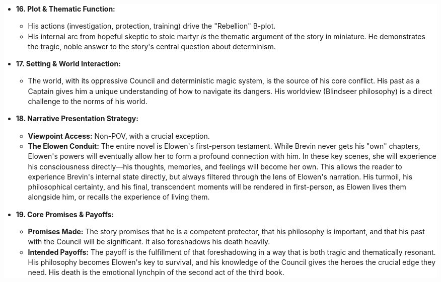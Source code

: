 - **16. Plot & Thematic Function:**
    - His actions (investigation, protection, training) drive the "Rebellion" B-plot.
    - His internal arc from hopeful skeptic to stoic martyr *is* the thematic argument of the story in miniature. He demonstrates the tragic, noble answer to the story's central question about determinism.

- **17. Setting & World Interaction:**
    - The world, with its oppressive Council and deterministic magic system, is the source of his core conflict. His past as a Captain gives him a unique understanding of how to navigate its dangers. His worldview (Blindseer philosophy) is a direct challenge to the norms of his world.

- **18. Narrative Presentation Strategy:**
    - **Viewpoint Access:** Non-POV, with a crucial exception.
    - **The Elowen Conduit:** The entire novel is Elowen's first-person testament. While Brevin never gets his "own" chapters, Elowen's powers will eventually allow her to form a profound connection with him. In these key scenes, she will experience his consciousness directly—his thoughts, memories, and feelings will become her own. This allows the reader to experience Brevin's internal state directly, but always filtered through the lens of Elowen's narration. His turmoil, his philosophical certainty, and his final, transcendent moments will be rendered in first-person, as Elowen lives them alongside him, or recalls the experience of living them.

- **19. Core Promises & Payoffs:**
    - **Promises Made:** The story promises that he is a competent protector, that his philosophy is important, and that his past with the Council will be significant. It also foreshadows his death heavily.
    - **Intended Payoffs:** The payoff is the fulfillment of that foreshadowing in a way that is both tragic and thematically resonant. His philosophy becomes Elowen's key to survival, and his knowledge of the Council gives the heroes the crucial edge they need. His death is the emotional lynchpin of the second act of the third book. 